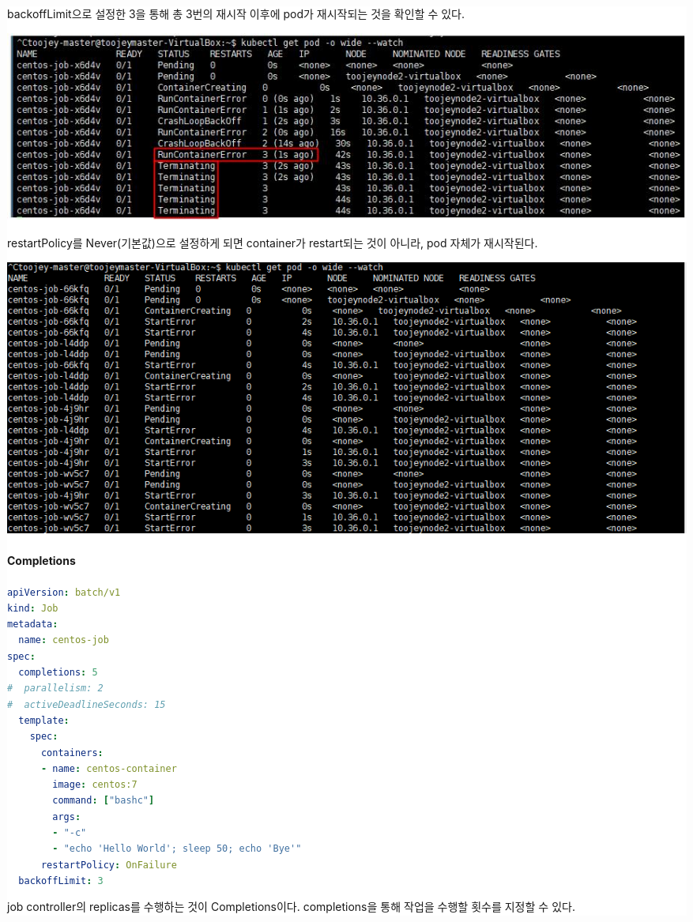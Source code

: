 backoffLimit으로 설정한 3을 통해 총 3번의 재시작 이후에 pod가 재시작되는 것을 확인할 수 있다.

![job_controller_retry](/assets/images/kubernetes/job_controller_retry.jpg)


restartPolicy를 Never(기본값)으로 설정하게 되면 container가 restart되는 것이 아니라, pod 자체가 재시작된다.

![job_controller_retry_pod](/assets/images/kubernetes/job_controller_retry_pod.png)

#### Completions

```yaml
apiVersion: batch/v1
kind: Job
metadata:
  name: centos-job
spec:
  completions: 5
#  parallelism: 2
#  activeDeadlineSeconds: 15
  template:
    spec:
      containers:
      - name: centos-container
        image: centos:7
        command: ["bashc"]
        args:
        - "-c"
        - "echo 'Hello World'; sleep 50; echo 'Bye'"
      restartPolicy: OnFailure
  backoffLimit: 3
```
job controller의 replicas를 수행하는 것이 Completions이다. completions을 통해 작업을 수행할 횟수를 지정할 수 있다. 
